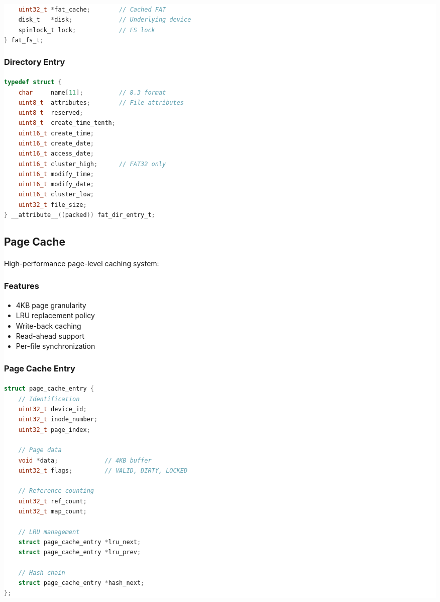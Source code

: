 ```c
    uint32_t *fat_cache;        // Cached FAT
    disk_t   *disk;             // Underlying device
    spinlock_t lock;            // FS lock
} fat_fs_t;
```

### Directory Entry
```c
typedef struct {
    char     name[11];          // 8.3 format
    uint8_t  attributes;        // File attributes
    uint8_t  reserved;
    uint8_t  create_time_tenth;
    uint16_t create_time;
    uint16_t create_date;
    uint16_t access_date;
    uint16_t cluster_high;      // FAT32 only
    uint16_t modify_time;
    uint16_t modify_date;
    uint16_t cluster_low;
    uint32_t file_size;
} __attribute__((packed)) fat_dir_entry_t;
```

## Page Cache

High-performance page-level caching system:

### Features
- 4KB page granularity
- LRU replacement policy
- Write-back caching
- Read-ahead support
- Per-file synchronization

### Page Cache Entry
```c
struct page_cache_entry {
    // Identification
    uint32_t device_id;
    uint32_t inode_number;
    uint32_t page_index;
    
    // Page data
    void *data;             // 4KB buffer
    uint32_t flags;         // VALID, DIRTY, LOCKED
    
    // Reference counting
    uint32_t ref_count;
    uint32_t map_count;
    
    // LRU management
    struct page_cache_entry *lru_next;
    struct page_cache_entry *lru_prev;
    
    // Hash chain
    struct page_cache_entry *hash_next;
};
```
